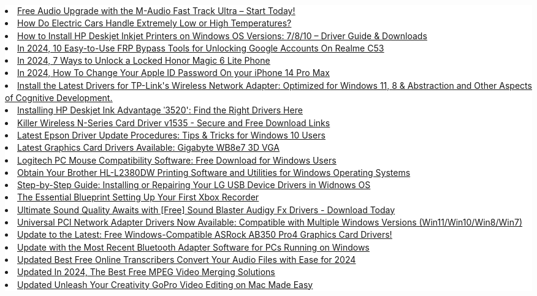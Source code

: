 <li><a href="https://driver-download.techidaily.com/1722978073007-free-audio-upgrade-with-the-m-audio-fast-track-ultra-start-today/"><u>Free Audio Upgrade with the M-Audio Fast Track Ultra – Start Today!</u></a></li>
<li><a href="https://tech-recovery.techidaily.com/how-do-electric-cars-handle-extremely-low-or-high-temperatures/"><u>How Do Electric Cars Handle Extremely Low or High Temperatures?</u></a></li>
<li><a href="https://driver-download.techidaily.com/how-to-install-hp-deskjet-inkjet-printers-on-windows-os-versions-7810-driver-guide-and-downloads/"><u>How to Install HP Deskjet Inkjet Printers on Windows OS Versions: 7/8/10 – Driver Guide & Downloads</u></a></li>
<li><a href="https://easy-unlock-android.techidaily.com/in-2024-10-easy-to-use-frp-bypass-tools-for-unlocking-google-accounts-on-realme-c53-by-drfone-android/"><u>In 2024, 10 Easy-to-Use FRP Bypass Tools for Unlocking Google Accounts On Realme C53</u></a></li>
<li><a href="https://unlock-android.techidaily.com/in-2024-7-ways-to-unlock-a-locked-honor-magic-6-lite-phone-by-drfone-android/"><u>In 2024, 7 Ways to Unlock a Locked Honor Magic 6 Lite Phone</u></a></li>
<li><a href="https://ios-unlock.techidaily.com/in-2024-how-to-change-your-apple-id-password-on-your-iphone-14-pro-max-by-drfone-ios/"><u>In 2024, How To Change Your Apple ID Password On your iPhone 14 Pro Max</u></a></li>
<li><a href="https://driver-download.techidaily.com/1722959488444-install-the-latest-drivers-for-tp-links-wireless-network-adapter-optimized-for-windows-11-8-and-abstraction-and-other-aspects-of-cognitive-development/"><u>Install the Latest Drivers for TP-Link's Wireless Network Adapter: Optimized for Windows 11, 8 & Abstraction and Other Aspects of Cognitive Development.</u></a></li>
<li><a href="https://driver-download.techidaily.com/installing-hp-deskjet-ink-advantage-3520-find-the-right-drivers-here/"><u>Installing HP Deskjet Ink Advantage ˈ3520': Find the Right Drivers Here</u></a></li>
<li><a href="https://driver-download.techidaily.com/killer-wireless-n-series-card-driver-v1535-secure-and-free-download-links/"><u>Killer Wireless N-Series Card Driver v1535 - Secure and Free Download Links</u></a></li>
<li><a href="https://driver-download.techidaily.com/latest-epson-driver-update-procedures-tips-and-tricks-for-windows-10-users/"><u>Latest Epson Driver Update Procedures: Tips & Tricks for Windows 10 Users</u></a></li>
<li><a href="https://driver-download.techidaily.com/latest-graphics-card-drivers-available-gigabyte-wb8e7-3d-vga/"><u>Latest Graphics Card Drivers Available: Gigabyte WB8e7 3D VGA</u></a></li>
<li><a href="https://driver-download.techidaily.com/logitech-pc-mouse-compatibility-software-free-download-for-windows-users/"><u>Logitech PC Mouse Compatibility Software: Free Download for Windows Users</u></a></li>
<li><a href="https://driver-download.techidaily.com/obtain-your-brother-hl-l2380dw-printing-software-and-utilities-for-windows-operating-systems/"><u>Obtain Your Brother HL-L2380DW Printing Software and Utilities for Windows Operating Systems</u></a></li>
<li><a href="https://driver-download.techidaily.com/step-by-step-guide-installing-or-repairing-your-lg-usb-device-drivers-in-widnows-os/"><u>Step-by-Step Guide: Installing or Repairing Your LG USB Device Drivers in Widnows OS</u></a></li>
<li><a href="https://screen-video-capture.techidaily.com/the-essential-blueprint-setting-up-your-first-xbox-recorder/"><u>The Essential Blueprint  Setting Up Your First Xbox Recorder</u></a></li>
<li><a href="https://driver-download.techidaily.com/1722957143204-ultimate-sound-quality-awaits-with-free-sound-blaster-audigy-fx-drivers-download-today/"><u>Ultimate Sound Quality Awaits with [Free] Sound Blaster Audigy Fx Drivers - Download Today</u></a></li>
<li><a href="https://driver-download.techidaily.com/universal-pci-network-adapter-drivers-now-available-compatible-with-multiple-windows-versions-win11win10win8win7/"><u>Universal PCI Network Adapter Drivers Now Available: Compatible with Multiple Windows Versions (Win11/Win10/Win8/Win7)</u></a></li>
<li><a href="https://driver-download.techidaily.com/1722960921703-update-to-the-latest-free-windows-compatible-asrock-ab350-pro4-graphics-card-drivers/"><u>Update to the Latest: Free Windows-Compatible ASRock AB350 Pro4 Graphics Card Drivers!</u></a></li>
<li><a href="https://driver-download.techidaily.com/update-with-the-most-recent-bluetooth-adapter-software-for-pcs-running-on-windows/"><u>Update with the Most Recent Bluetooth Adapter Software for PCs Running on Windows</u></a></li>
<li><a href="https://audio-shaping.techidaily.com/updated-best-free-online-transcribers-convert-your-audio-files-with-ease-for-2024/"><u>Updated Best Free Online Transcribers Convert Your Audio Files with Ease for 2024</u></a></li>
<li><a href="https://video-ai-editor.techidaily.com/updated-in-2024-the-best-free-mpeg-video-merging-solutions/"><u>Updated In 2024, The Best Free MPEG Video Merging Solutions</u></a></li>
<li><a href="https://video-content-creator.techidaily.com/updated-unleash-your-creativity-gopro-video-editing-on-mac-made-easy/"><u>Updated Unleash Your Creativity GoPro Video Editing on Mac Made Easy</u></a></li>
